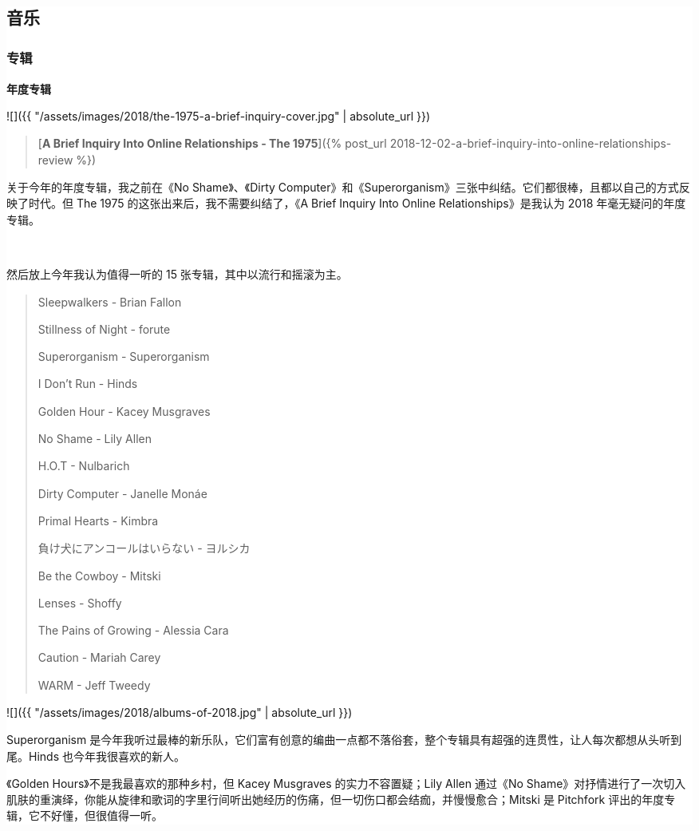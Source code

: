 ## 音乐

### 专辑
**年度专辑**

![]({{ "/assets/images/2018/the-1975-a-brief-inquiry-cover.jpg" | absolute_url }})

> [**A Brief Inquiry Into Online Relationships - The 1975**]({% post_url 2018-12-02-a-brief-inquiry-into-online-relationships-review %})

关于今年的年度专辑，我之前在《No Shame》、《Dirty Computer》和《Superorganism》三张中纠结。它们都很棒，且都以自己的方式反映了时代。但 The 1975 的这张出来后，我不需要纠结了，《A Brief Inquiry Into Online Relationships》是我认为 2018 年毫无疑问的年度专辑。

<br>

然后放上今年我认为值得一听的 15 张专辑，其中以流行和摇滚为主。

> Sleepwalkers - Brian Fallon
> 
> Stillness of Night - forute
> 
> Superorganism - Superorganism
> 
> I Don’t Run - Hinds
> 
> Golden Hour - Kacey Musgraves
> 
> No Shame - Lily Allen
> 
> H.O.T - Nulbarich
> 
> Dirty Computer - Janelle Monáe
> 
> Primal Hearts - Kimbra
> 
> 負け犬にアンコールはいらない - ヨルシカ
> 
> Be the Cowboy - Mitski
> 
> Lenses - Shoffy
> 
> The Pains of Growing - Alessia Cara
> 
> Caution - Mariah Carey
> 
> WARM - Jeff Tweedy

![]({{ "/assets/images/2018/albums-of-2018.jpg" | absolute_url }})

Superorganism 是今年我听过最棒的新乐队，它们富有创意的编曲一点都不落俗套，整个专辑具有超强的连贯性，让人每次都想从头听到尾。Hinds 也今年我很喜欢的新人。

《Golden Hours》不是我最喜欢的那种乡村，但 Kacey Musgraves 的实力不容置疑；Lily Allen 通过《No Shame》对抒情进行了一次切入肌肤的重演绎，你能从旋律和歌词的字里行间听出她经历的伤痛，但一切伤口都会结痂，并慢慢愈合；Mitski 是 Pitchfork 评出的年度专辑，它不好懂，但很值得一听。
